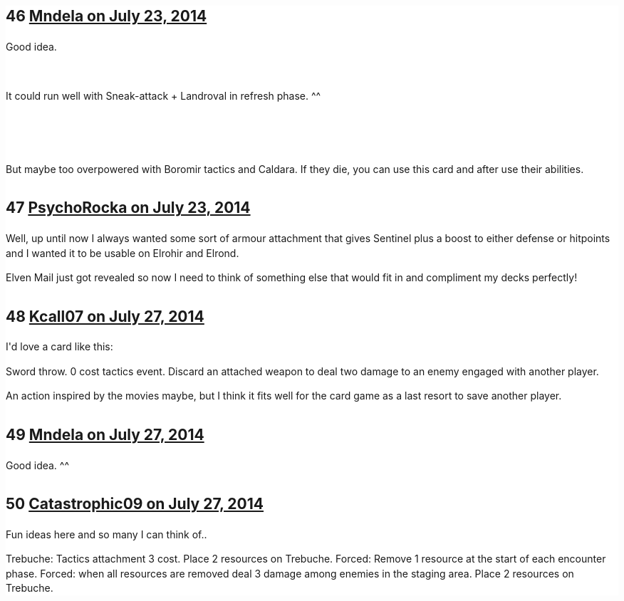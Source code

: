 ## 46 [Mndela on July 23, 2014](https://community.fantasyflightgames.com/topic/109575-if-you-could-invent-just-one-card/?do=findComment&comment=1166562)

Good idea.

 

It could run well with Sneak-attack + Landroval in refresh phase. ^^

 

 

But maybe too overpowered with Boromir tactics and Caldara. If they die, you can use this card and after use their abilities.

## 47 [PsychoRocka on July 23, 2014](https://community.fantasyflightgames.com/topic/109575-if-you-could-invent-just-one-card/?do=findComment&comment=1166567)

Well, up until now I always wanted some sort of armour attachment that gives Sentinel plus a boost to either defense or hitpoints and I wanted it to be usable on Elrohir and Elrond.

Elven Mail just got revealed so now I need to think of something else that would fit in and compliment my decks perfectly!

## 48 [Kcall07 on July 27, 2014](https://community.fantasyflightgames.com/topic/109575-if-you-could-invent-just-one-card/?do=findComment&comment=1171401)

I'd love a card like this:

Sword throw. 0 cost tactics event. Discard an attached weapon to deal two damage to an enemy engaged with another player.

An action inspired by the movies maybe, but I think it fits well for the card game as a last resort to save another player.

## 49 [Mndela on July 27, 2014](https://community.fantasyflightgames.com/topic/109575-if-you-could-invent-just-one-card/?do=findComment&comment=1171741)

Good idea. ^^

## 50 [Catastrophic09 on July 27, 2014](https://community.fantasyflightgames.com/topic/109575-if-you-could-invent-just-one-card/?do=findComment&comment=1172092)

Fun ideas here and so many I can think of..

Trebuche: Tactics attachment 3 cost. Place 2 resources on Trebuche. Forced: Remove 1 resource at the start of each encounter phase. Forced: when all resources are removed deal 3 damage among enemies in the staging area. Place 2 resources on Trebuche.
